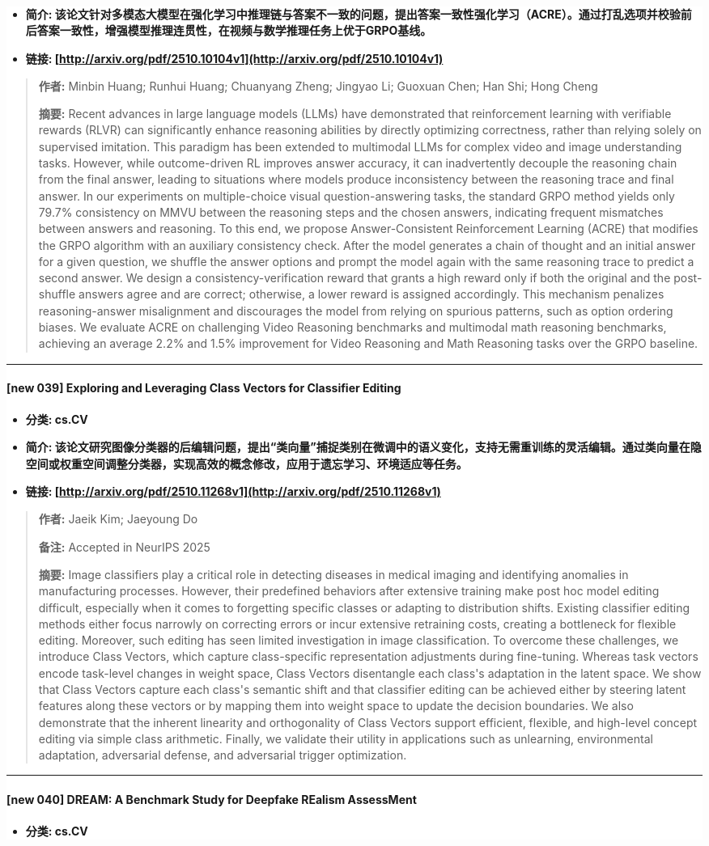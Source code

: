- **简介: 该论文针对多模态大模型在强化学习中推理链与答案不一致的问题，提出答案一致性强化学习（ACRE）。通过打乱选项并校验前后答案一致性，增强模型推理连贯性，在视频与数学推理任务上优于GRPO基线。**

- **链接: [http://arxiv.org/pdf/2510.10104v1](http://arxiv.org/pdf/2510.10104v1)**

> **作者:** Minbin Huang; Runhui Huang; Chuanyang Zheng; Jingyao Li; Guoxuan Chen; Han Shi; Hong Cheng
>
> **摘要:** Recent advances in large language models (LLMs) have demonstrated that reinforcement learning with verifiable rewards (RLVR) can significantly enhance reasoning abilities by directly optimizing correctness, rather than relying solely on supervised imitation. This paradigm has been extended to multimodal LLMs for complex video and image understanding tasks. However, while outcome-driven RL improves answer accuracy, it can inadvertently decouple the reasoning chain from the final answer, leading to situations where models produce inconsistency between the reasoning trace and final answer. In our experiments on multiple-choice visual question-answering tasks, the standard GRPO method yields only 79.7\% consistency on MMVU between the reasoning steps and the chosen answers, indicating frequent mismatches between answers and reasoning. To this end, we propose Answer-Consistent Reinforcement Learning (ACRE) that modifies the GRPO algorithm with an auxiliary consistency check. After the model generates a chain of thought and an initial answer for a given question, we shuffle the answer options and prompt the model again with the same reasoning trace to predict a second answer. We design a consistency-verification reward that grants a high reward only if both the original and the post-shuffle answers agree and are correct; otherwise, a lower reward is assigned accordingly. This mechanism penalizes reasoning-answer misalignment and discourages the model from relying on spurious patterns, such as option ordering biases. We evaluate ACRE on challenging Video Reasoning benchmarks and multimodal math reasoning benchmarks, achieving an average 2.2\% and 1.5\% improvement for Video Reasoning and Math Reasoning tasks over the GRPO baseline.
>
---
#### [new 039] Exploring and Leveraging Class Vectors for Classifier Editing
- **分类: cs.CV**

- **简介: 该论文研究图像分类器的后编辑问题，提出“类向量”捕捉类别在微调中的语义变化，支持无需重训练的灵活编辑。通过类向量在隐空间或权重空间调整分类器，实现高效的概念修改，应用于遗忘学习、环境适应等任务。**

- **链接: [http://arxiv.org/pdf/2510.11268v1](http://arxiv.org/pdf/2510.11268v1)**

> **作者:** Jaeik Kim; Jaeyoung Do
>
> **备注:** Accepted in NeurIPS 2025
>
> **摘要:** Image classifiers play a critical role in detecting diseases in medical imaging and identifying anomalies in manufacturing processes. However, their predefined behaviors after extensive training make post hoc model editing difficult, especially when it comes to forgetting specific classes or adapting to distribution shifts. Existing classifier editing methods either focus narrowly on correcting errors or incur extensive retraining costs, creating a bottleneck for flexible editing. Moreover, such editing has seen limited investigation in image classification. To overcome these challenges, we introduce Class Vectors, which capture class-specific representation adjustments during fine-tuning. Whereas task vectors encode task-level changes in weight space, Class Vectors disentangle each class's adaptation in the latent space. We show that Class Vectors capture each class's semantic shift and that classifier editing can be achieved either by steering latent features along these vectors or by mapping them into weight space to update the decision boundaries. We also demonstrate that the inherent linearity and orthogonality of Class Vectors support efficient, flexible, and high-level concept editing via simple class arithmetic. Finally, we validate their utility in applications such as unlearning, environmental adaptation, adversarial defense, and adversarial trigger optimization.
>
---
#### [new 040] DREAM: A Benchmark Study for Deepfake REalism AssessMent
- **分类: cs.CV**
